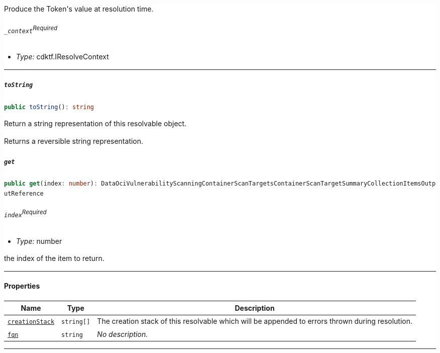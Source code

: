 Produce the Token's value at resolution time.

###### `_context`<sup>Required</sup> <a name="_context" id="rhizo-co-terraform-provider-oci.dataOciVulnerabilityScanningContainerScanTargets.DataOciVulnerabilityScanningContainerScanTargetsContainerScanTargetSummaryCollectionItemsList.resolve.parameter._context"></a>

- *Type:* cdktf.IResolveContext

---

##### `toString` <a name="toString" id="rhizo-co-terraform-provider-oci.dataOciVulnerabilityScanningContainerScanTargets.DataOciVulnerabilityScanningContainerScanTargetsContainerScanTargetSummaryCollectionItemsList.toString"></a>

```typescript
public toString(): string
```

Return a string representation of this resolvable object.

Returns a reversible string representation.

##### `get` <a name="get" id="rhizo-co-terraform-provider-oci.dataOciVulnerabilityScanningContainerScanTargets.DataOciVulnerabilityScanningContainerScanTargetsContainerScanTargetSummaryCollectionItemsList.get"></a>

```typescript
public get(index: number): DataOciVulnerabilityScanningContainerScanTargetsContainerScanTargetSummaryCollectionItemsOutputReference
```

###### `index`<sup>Required</sup> <a name="index" id="rhizo-co-terraform-provider-oci.dataOciVulnerabilityScanningContainerScanTargets.DataOciVulnerabilityScanningContainerScanTargetsContainerScanTargetSummaryCollectionItemsList.get.parameter.index"></a>

- *Type:* number

the index of the item to return.

---


#### Properties <a name="Properties" id="Properties"></a>

| **Name** | **Type** | **Description** |
| --- | --- | --- |
| <code><a href="#rhizo-co-terraform-provider-oci.dataOciVulnerabilityScanningContainerScanTargets.DataOciVulnerabilityScanningContainerScanTargetsContainerScanTargetSummaryCollectionItemsList.property.creationStack">creationStack</a></code> | <code>string[]</code> | The creation stack of this resolvable which will be appended to errors thrown during resolution. |
| <code><a href="#rhizo-co-terraform-provider-oci.dataOciVulnerabilityScanningContainerScanTargets.DataOciVulnerabilityScanningContainerScanTargetsContainerScanTargetSummaryCollectionItemsList.property.fqn">fqn</a></code> | <code>string</code> | *No description.* |

---
